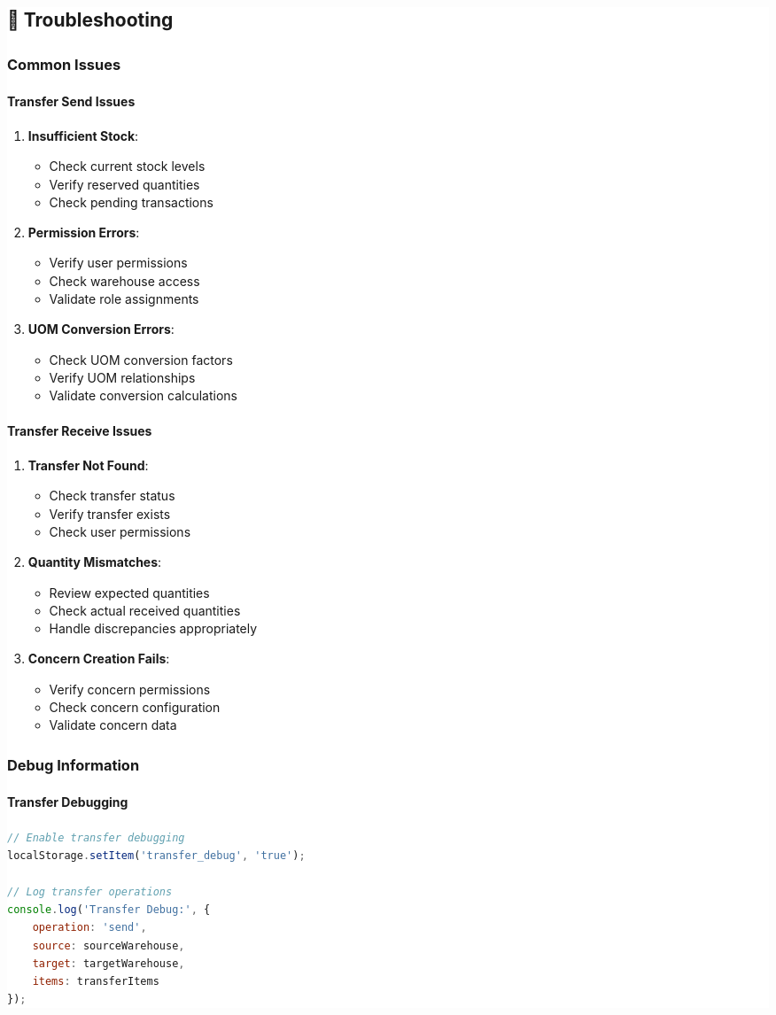 ## 🚨 Troubleshooting

### Common Issues

#### Transfer Send Issues
1. **Insufficient Stock**:
   - Check current stock levels
   - Verify reserved quantities
   - Check pending transactions

2. **Permission Errors**:
   - Verify user permissions
   - Check warehouse access
   - Validate role assignments

3. **UOM Conversion Errors**:
   - Check UOM conversion factors
   - Verify UOM relationships
   - Validate conversion calculations

#### Transfer Receive Issues
1. **Transfer Not Found**:
   - Check transfer status
   - Verify transfer exists
   - Check user permissions

2. **Quantity Mismatches**:
   - Review expected quantities
   - Check actual received quantities
   - Handle discrepancies appropriately

3. **Concern Creation Fails**:
   - Verify concern permissions
   - Check concern configuration
   - Validate concern data

### Debug Information

#### Transfer Debugging
```javascript
// Enable transfer debugging
localStorage.setItem('transfer_debug', 'true');

// Log transfer operations
console.log('Transfer Debug:', {
    operation: 'send',
    source: sourceWarehouse,
    target: targetWarehouse,
    items: transferItems
});
```
